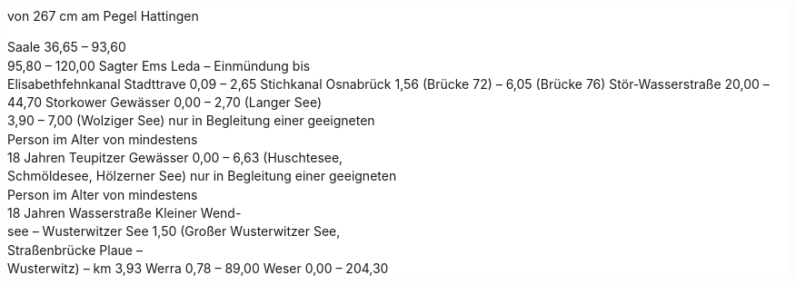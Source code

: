 von 267 cm am Pegel Hattingen</td>
</tr>
<tr class="even">
<td>Saale</td>
<td>36,65 – 93,60<br />
95,80 – 120,00</td>
<td></td>
</tr>
<tr class="odd">
<td>Sagter Ems</td>
<td>Leda – Einmündung bis<br />
Elisabethfehnkanal</td>
<td></td>
</tr>
<tr class="even">
<td>Stadttrave</td>
<td>0,09 – 2,65</td>
<td></td>
</tr>
<tr class="odd">
<td>Stichkanal Osnabrück</td>
<td>1,56 (Brücke 72) – 6,05 (Brücke 76)</td>
<td></td>
</tr>
<tr class="even">
<td>Stör-Wasserstraße</td>
<td>20,00 – 44,70</td>
<td></td>
</tr>
<tr class="odd">
<td>Storkower Gewässer</td>
<td>0,00 – 2,70 (Langer See)<br />
3,90 – 7,00 (Wolziger See)</td>
<td>nur in Begleitung einer geeigneten<br />
Person im Alter von mindestens<br />
18 Jahren</td>
</tr>
<tr class="even">
<td>Teupitzer Gewässer</td>
<td>0,00 – 6,63 (Huschtesee,<br />
Schmöldesee, Hölzerner See)</td>
<td>nur in Begleitung einer geeigneten<br />
Person im Alter von mindestens<br />
18 Jahren</td>
</tr>
<tr class="odd">
<td>Wasserstraße Kleiner Wend-<br />
see – Wusterwitzer See</td>
<td>1,50 (Großer Wusterwitzer See,<br />
Straßenbrücke Plaue –<br />
Wusterwitz) – km 3,93</td>
<td></td>
</tr>
<tr class="even">
<td>Werra</td>
<td>0,78 – 89,00</td>
<td></td>
</tr>
<tr class="odd">
<td>Weser</td>
<td>0,00 – 204,30</td>
<td></td>
</tr>
<tr class="even">